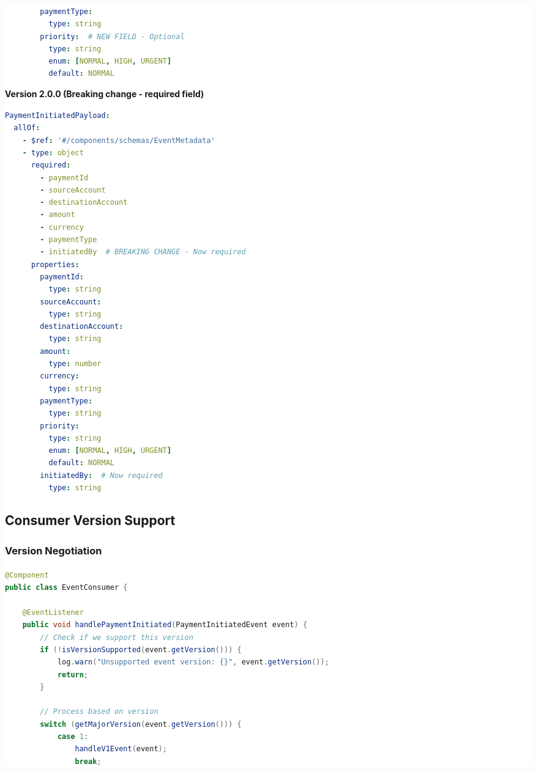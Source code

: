 ```yaml
        paymentType:
          type: string
        priority:  # NEW FIELD - Optional
          type: string
          enum: [NORMAL, HIGH, URGENT]
          default: NORMAL
```

**Version 2.0.0 (Breaking change - required field)**
```yaml
PaymentInitiatedPayload:
  allOf:
    - $ref: '#/components/schemas/EventMetadata'
    - type: object
      required:
        - paymentId
        - sourceAccount
        - destinationAccount
        - amount
        - currency
        - paymentType
        - initiatedBy  # BREAKING CHANGE - Now required
      properties:
        paymentId:
          type: string
        sourceAccount:
          type: string
        destinationAccount:
          type: string
        amount:
          type: number
        currency:
          type: string
        paymentType:
          type: string
        priority:
          type: string
          enum: [NORMAL, HIGH, URGENT]
          default: NORMAL
        initiatedBy:  # Now required
          type: string
```

## Consumer Version Support

### Version Negotiation

```java
@Component
public class EventConsumer {
    
    @EventListener
    public void handlePaymentInitiated(PaymentInitiatedEvent event) {
        // Check if we support this version
        if (!isVersionSupported(event.getVersion())) {
            log.warn("Unsupported event version: {}", event.getVersion());
            return;
        }
        
        // Process based on version
        switch (getMajorVersion(event.getVersion())) {
            case 1:
                handleV1Event(event);
                break;
```